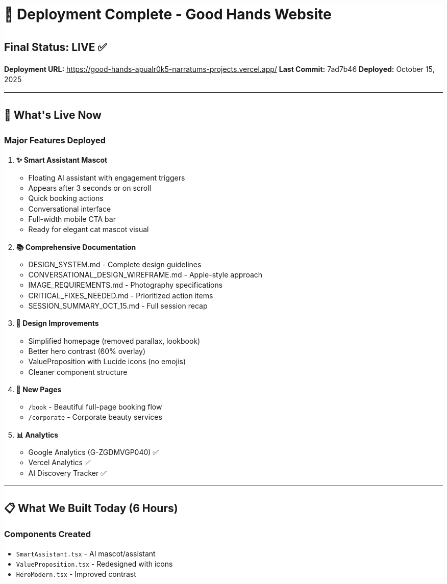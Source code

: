 # 🎉 Deployment Complete - Good Hands Website

## Final Status: LIVE ✅

**Deployment URL:** https://good-hands-apualr0k5-narratums-projects.vercel.app/
**Last Commit:** 7ad7b46
**Deployed:** October 15, 2025

---

## 🚀 What's Live Now

### Major Features Deployed

1. **✨ Smart Assistant Mascot**
   - Floating AI assistant with engagement triggers
   - Appears after 3 seconds or on scroll
   - Quick booking actions
   - Conversational interface
   - Full-width mobile CTA bar
   - Ready for elegant cat mascot visual

2. **📚 Comprehensive Documentation**
   - DESIGN_SYSTEM.md - Complete design guidelines
   - CONVERSATIONAL_DESIGN_WIREFRAME.md - Apple-style approach
   - IMAGE_REQUIREMENTS.md - Photography specifications
   - CRITICAL_FIXES_NEEDED.md - Prioritized action items
   - SESSION_SUMMARY_OCT_15.md - Full session recap

3. **🎨 Design Improvements**
   - Simplified homepage (removed parallax, lookbook)
   - Better hero contrast (60% overlay)
   - ValueProposition with Lucide icons (no emojis)
   - Cleaner component structure

4. **📄 New Pages**
   - `/book` - Beautiful full-page booking flow
   - `/corporate` - Corporate beauty services

5. **📊 Analytics**
   - Google Analytics (G-ZGDMVGP040) ✅
   - Vercel Analytics ✅
   - AI Discovery Tracker ✅

---

## 📋 What We Built Today (6 Hours)

### Components Created
- `SmartAssistant.tsx` - AI mascot/assistant
- `ValueProposition.tsx` - Redesigned with icons
- `HeroModern.tsx` - Improved contrast
